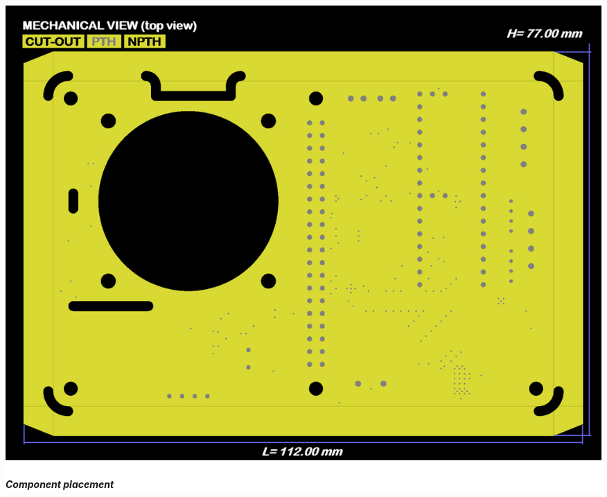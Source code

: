 ![Planktoscope-Hat-validation-mechanical.png](../../../../images/hardware/Planktoscope-Hat-validation-mechanical.png)

##### Component placement
